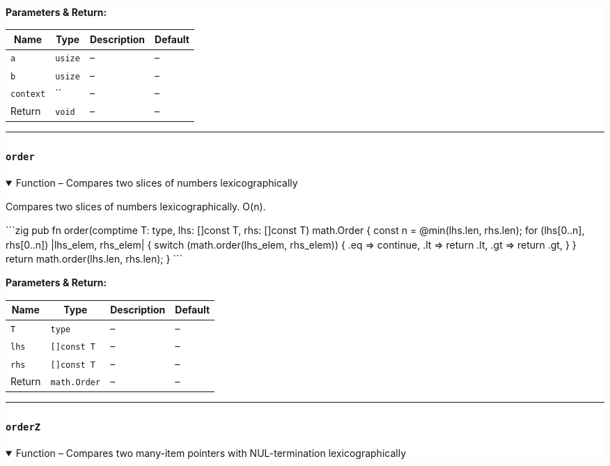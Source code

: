 **Parameters & Return:**

| Name | Type | Description | Default |
|------|------|-------------|---------|
| `a` | `usize` | – | – |
| `b` | `usize` | – | – |
| `context` | `` | – | – |
| Return | `void` | – | – |

</details>

---

### <a id="fn-order"></a>`order`

<details class="declaration-card" open>
<summary>Function – Compares two slices of numbers lexicographically</summary>

Compares two slices of numbers lexicographically. O(n).

\`\`\`zig
pub fn order(comptime T: type, lhs: []const T, rhs: []const T) math.Order {
    const n = @min(lhs.len, rhs.len);
    for (lhs[0..n], rhs[0..n]) |lhs_elem, rhs_elem| {
        switch (math.order(lhs_elem, rhs_elem)) {
            .eq => continue,
            .lt => return .lt,
            .gt => return .gt,
        }
    }
    return math.order(lhs.len, rhs.len);
}
\`\`\`

**Parameters & Return:**

| Name | Type | Description | Default |
|------|------|-------------|---------|
| `T` | `type` | – | – |
| `lhs` | `[]const T` | – | – |
| `rhs` | `[]const T` | – | – |
| Return | `math.Order` | – | – |

</details>

---

### <a id="fn-orderz"></a>`orderZ`

<details class="declaration-card" open>
<summary>Function – Compares two many-item pointers with NUL-termination lexicographically</summary>
